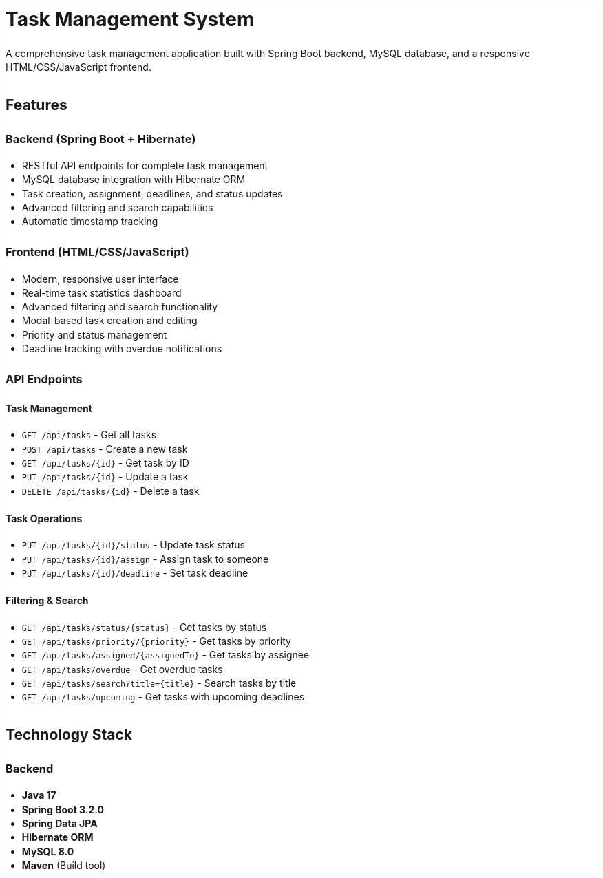 # Task Management System

A comprehensive task management application built with Spring Boot backend, MySQL database, and a responsive HTML/CSS/JavaScript frontend.

## Features

### Backend (Spring Boot + Hibernate)
- RESTful API endpoints for complete task management
- MySQL database integration with Hibernate ORM
- Task creation, assignment, deadlines, and status updates
- Advanced filtering and search capabilities
- Automatic timestamp tracking

### Frontend (HTML/CSS/JavaScript)
- Modern, responsive user interface
- Real-time task statistics dashboard
- Advanced filtering and search functionality
- Modal-based task creation and editing
- Priority and status management
- Deadline tracking with overdue notifications

### API Endpoints

#### Task Management
- `GET /api/tasks` - Get all tasks
- `POST /api/tasks` - Create a new task
- `GET /api/tasks/{id}` - Get task by ID
- `PUT /api/tasks/{id}` - Update a task
- `DELETE /api/tasks/{id}` - Delete a task

#### Task Operations
- `PUT /api/tasks/{id}/status` - Update task status
- `PUT /api/tasks/{id}/assign` - Assign task to someone
- `PUT /api/tasks/{id}/deadline` - Set task deadline

#### Filtering & Search
- `GET /api/tasks/status/{status}` - Get tasks by status
- `GET /api/tasks/priority/{priority}` - Get tasks by priority
- `GET /api/tasks/assigned/{assignedTo}` - Get tasks by assignee
- `GET /api/tasks/overdue` - Get overdue tasks
- `GET /api/tasks/search?title={title}` - Search tasks by title
- `GET /api/tasks/upcoming` - Get tasks with upcoming deadlines

## Technology Stack

### Backend
- **Java 17**
- **Spring Boot 3.2.0**
- **Spring Data JPA**
- **Hibernate ORM**
- **MySQL 8.0**
- **Maven** (Build tool)
